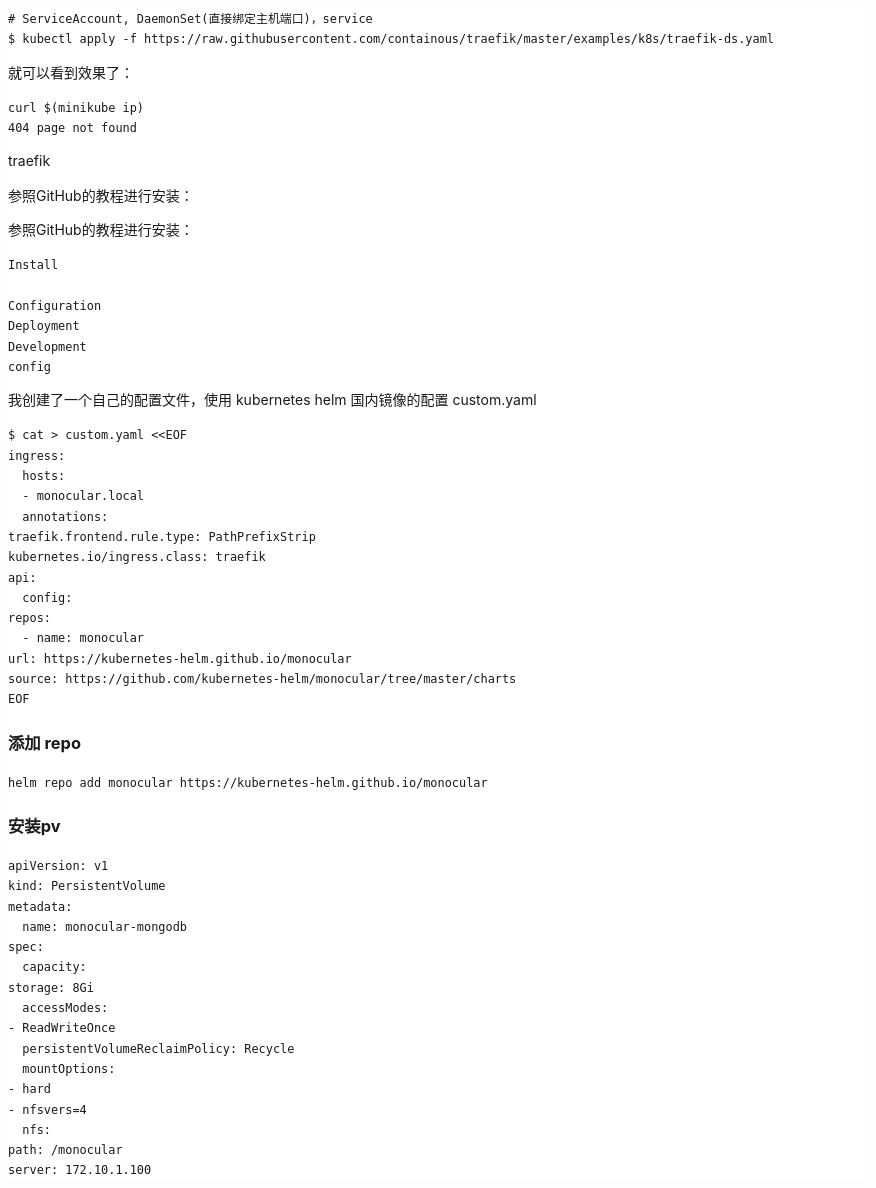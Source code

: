     # ServiceAccount, DaemonSet(直接绑定主机端口)，service
    $ kubectl apply -f https://raw.githubusercontent.com/containous/traefik/master/examples/k8s/traefik-ds.yaml


就可以看到效果了：


    curl $(minikube ip)
    404 page not found

traefik

参照GitHub的教程进行安装：

参照GitHub的教程进行安装：

    Install
    
    Configuration
    Deployment
    Development
    config


我创建了一个自己的配置文件，使用 kubernetes helm 国内镜像的配置 custom.yaml

    $ cat > custom.yaml <<EOF
    ingress:
      hosts:
      - monocular.local
      annotations:
    traefik.frontend.rule.type: PathPrefixStrip
    kubernetes.io/ingress.class: traefik 
    api:
      config:
    repos:
      - name: monocular
    url: https://kubernetes-helm.github.io/monocular
    source: https://github.com/kubernetes-helm/monocular/tree/master/charts 
    EOF


### 添加 repo

    helm repo add monocular https://kubernetes-helm.github.io/monocular

### 安装pv

    apiVersion: v1
    kind: PersistentVolume
    metadata:
      name: monocular-mongodb
    spec:
      capacity:
    storage: 8Gi
      accessModes:
    - ReadWriteOnce
      persistentVolumeReclaimPolicy: Recycle
      mountOptions:
    - hard
    - nfsvers=4
      nfs:
    path: /monocular
    server: 172.10.1.100
    